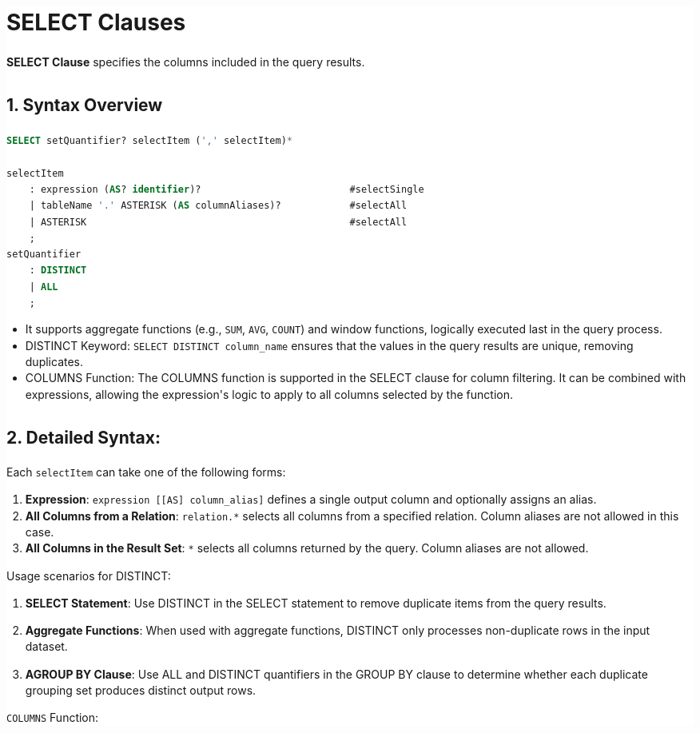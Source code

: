 

# SELECT Clauses

**SELECT Clause** specifies the columns included in the query results.

## 1. Syntax Overview

```sql
SELECT setQuantifier? selectItem (',' selectItem)*

selectItem
    : expression (AS? identifier)?                          #selectSingle
    | tableName '.' ASTERISK (AS columnAliases)?            #selectAll
    | ASTERISK                                              #selectAll
    ;
setQuantifier
    : DISTINCT
    | ALL
    ; 
```

- It supports aggregate functions (e.g., `SUM`, `AVG`, `COUNT`) and window functions, logically executed last in the query process.
- DISTINCT Keyword: `SELECT DISTINCT column_name` ensures that the values in the query results are unique, removing duplicates.
- COLUMNS Function: The COLUMNS function is supported in the SELECT clause for column filtering. It can be combined with expressions, allowing the expression's logic to apply to all columns selected by the function.

## 2. Detailed Syntax:

Each `selectItem` can take one of the following forms:

1. **Expression**: `expression [[AS] column_alias]` defines a single output column and optionally assigns an alias.
2. **All Columns from a Relation**: `relation.*` selects all columns from a specified relation. Column aliases are not allowed in this case.
3. **All Columns in the Result Set**: `*` selects all columns returned by the query. Column aliases are not allowed.

Usage scenarios for DISTINCT:

1. **SELECT Statement**: Use DISTINCT in the SELECT statement to remove duplicate items from the query results.

2. **Aggregate Functions**: When used with aggregate functions, DISTINCT only processes non-duplicate rows in the input dataset.

3. **AGROUP BY Clause**: Use ALL and DISTINCT quantifiers in the GROUP BY clause to determine whether each duplicate grouping set produces distinct output rows.

`COLUMNS` Function:
